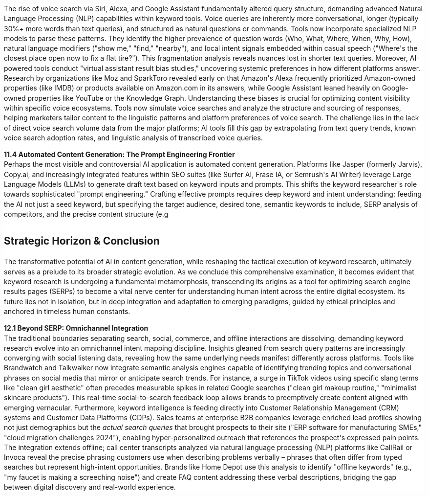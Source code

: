 The rise of voice search via Siri, Alexa, and Google Assistant fundamentally altered query structure, demanding advanced Natural Language Processing (NLP) capabilities within keyword tools. Voice queries are inherently more conversational, longer (typically 30%+ more words than text queries), and structured as natural questions or commands. Tools now incorporate specialized NLP models to parse these patterns. They identify the higher prevalence of question words (Who, What, Where, When, Why, How), natural language modifiers ("show me," "find," "nearby"), and local intent signals embedded within casual speech ("Where's the closest place open now to fix a flat tire?"). This fragmentation analysis reveals nuances lost in shorter text queries. Moreover, AI-powered tools conduct "virtual assistant result bias studies," uncovering systemic preferences in how different platforms answer. Research by organizations like Moz and SparkToro revealed early on that Amazon's Alexa frequently prioritized Amazon-owned properties (like IMDB) or products available on Amazon.com in its answers, while Google Assistant leaned heavily on Google-owned properties like YouTube or the Knowledge Graph. Understanding these biases is crucial for optimizing content visibility within specific voice ecosystems. Tools now simulate voice searches and analyze the structure and sourcing of responses, helping marketers tailor content to the linguistic patterns and platform preferences of voice search. The challenge lies in the lack of direct voice search volume data from the major platforms; AI tools fill this gap by extrapolating from text query trends, known voice search adoption rates, and linguistic analysis of transcribed voice queries.

**11.4 Automated Content Generation: The Prompt Engineering Frontier**  
Perhaps the most visible and controversial AI application is automated content generation. Platforms like Jasper (formerly Jarvis), Copy.ai, and increasingly integrated features within SEO suites (like Surfer AI, Frase IA, or Semrush's AI Writer) leverage Large Language Models (LLMs) to generate draft text based on keyword inputs and prompts. This shifts the keyword researcher's role towards sophisticated "prompt engineering." Crafting effective prompts requires deep keyword and intent understanding: feeding the AI not just a seed keyword, but specifying the target audience, desired tone, semantic keywords to include, SERP analysis of competitors, and the precise content structure (e.g

## Strategic Horizon & Conclusion

The transformative potential of AI in content generation, while reshaping the tactical execution of keyword research, ultimately serves as a prelude to its broader strategic evolution. As we conclude this comprehensive examination, it becomes evident that keyword research is undergoing a fundamental metamorphosis, transcending its origins as a tool for optimizing search engine results pages (SERPs) to become a vital nerve center for understanding human intent across the entire digital ecosystem. Its future lies not in isolation, but in deep integration and adaptation to emerging paradigms, guided by ethical principles and anchored in timeless human constants.

**12.1 Beyond SERP: Omnichannel Integration**  
The traditional boundaries separating search, social, commerce, and offline interactions are dissolving, demanding keyword research evolve into an omnichannel intent mapping discipline. Insights gleaned from search query patterns are increasingly converging with social listening data, revealing how the same underlying needs manifest differently across platforms. Tools like Brandwatch and Talkwalker now integrate semantic analysis engines capable of identifying trending topics and conversational phrases on social media that mirror or anticipate search trends. For instance, a surge in TikTok videos using specific slang terms like "clean girl aesthetic" often precedes measurable spikes in related Google searches ("clean girl makeup routine," "minimalist skincare products"). This real-time social-to-search feedback loop allows brands to preemptively create content aligned with emerging vernacular. Furthermore, keyword intelligence is feeding directly into Customer Relationship Management (CRM) systems and Customer Data Platforms (CDPs). Sales teams at enterprise B2B companies leverage enriched lead profiles showing not just demographics but the *actual search queries* that brought prospects to their site ("ERP software for manufacturing SMEs," "cloud migration challenges 2024"), enabling hyper-personalized outreach that references the prospect's expressed pain points. The integration extends offline; call center transcripts analyzed via natural language processing (NLP) platforms like CallRail or Invoca reveal the precise phrasing customers use when describing problems verbally – phrases that often differ from typed searches but represent high-intent opportunities. Brands like Home Depot use this analysis to identify "offline keywords" (e.g., "my faucet is making a screeching noise") and create FAQ content addressing these verbal descriptions, bridging the gap between digital discovery and real-world experience.
